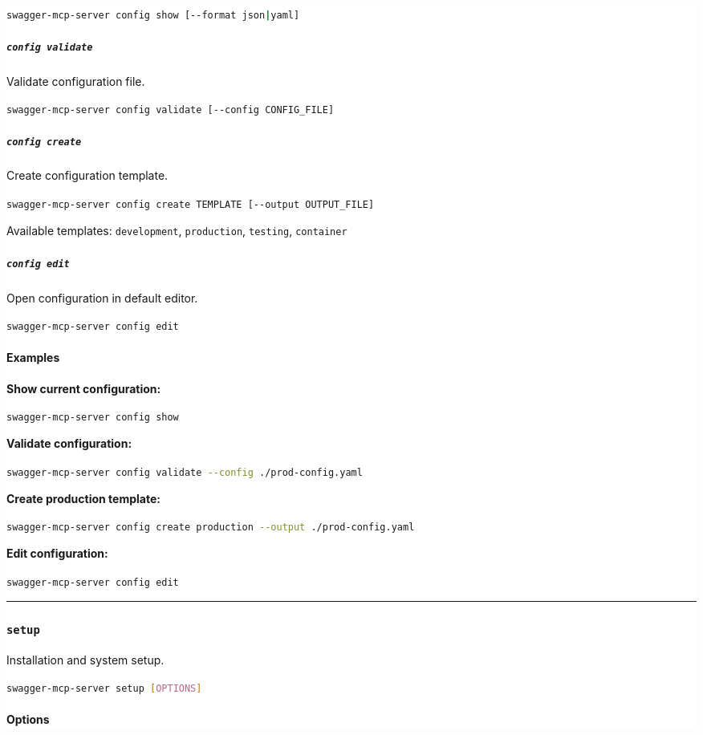 ```bash
swagger-mcp-server config show [--format json|yaml]
```

##### `config validate`
Validate configuration file.

```bash
swagger-mcp-server config validate [--config CONFIG_FILE]
```

##### `config create`
Create configuration template.

```bash
swagger-mcp-server config create TEMPLATE [--output OUTPUT_FILE]
```

Available templates: `development`, `production`, `testing`, `container`

##### `config edit`
Open configuration in default editor.

```bash
swagger-mcp-server config edit
```

#### Examples

**Show current configuration:**
```bash
swagger-mcp-server config show
```

**Validate configuration:**
```bash
swagger-mcp-server config validate --config ./prod-config.yaml
```

**Create production template:**
```bash
swagger-mcp-server config create production --output ./prod-config.yaml
```

**Edit configuration:**
```bash
swagger-mcp-server config edit
```

---

### `setup`

Installation and system setup.

```bash
swagger-mcp-server setup [OPTIONS]
```

#### Options
